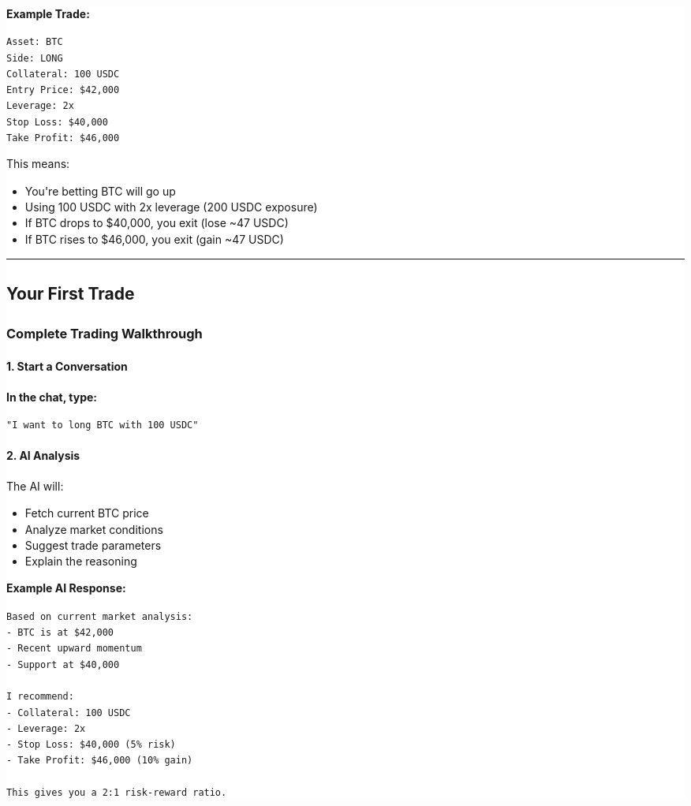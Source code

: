**Example Trade:**
```
Asset: BTC
Side: LONG
Collateral: 100 USDC
Entry Price: $42,000
Leverage: 2x
Stop Loss: $40,000
Take Profit: $46,000
```

This means:
- You're betting BTC will go up
- Using 100 USDC with 2x leverage (200 USDC exposure)
- If BTC drops to $40,000, you exit (lose ~47 USDC)
- If BTC rises to $46,000, you exit (gain ~47 USDC)

---

## Your First Trade

### Complete Trading Walkthrough

#### 1. Start a Conversation

**In the chat, type:**
```
"I want to long BTC with 100 USDC"
```

#### 2. AI Analysis

The AI will:
- Fetch current BTC price
- Analyze market conditions
- Suggest trade parameters
- Explain the reasoning

**Example AI Response:**
```
Based on current market analysis:
- BTC is at $42,000
- Recent upward momentum
- Support at $40,000

I recommend:
- Collateral: 100 USDC
- Leverage: 2x
- Stop Loss: $40,000 (5% risk)
- Take Profit: $46,000 (10% gain)

This gives you a 2:1 risk-reward ratio.
```
